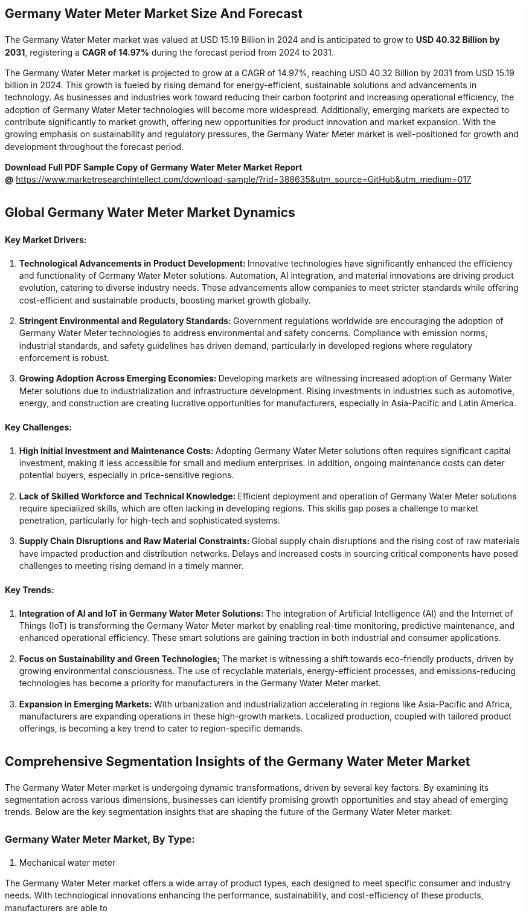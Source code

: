<h2>Germany Water Meter Market Size And Forecast</h2><p>The Germany Water Meter market was valued at USD 15.19 Billion in 2024 and is anticipated to grow to <strong>USD 40.32 Billion by 2031</strong>, registering a <strong>CAGR of 14.97%</strong> during the forecast period from 2024 to 2031.</p><p>The Germany Water Meter market is projected to grow at a CAGR of 14.97%, reaching USD 40.32 Billion by 2031 from USD 15.19 billion in 2024. This growth is fueled by rising demand for energy-efficient, sustainable solutions and advancements in technology. As businesses and industries work toward reducing their carbon footprint and increasing operational efficiency, the adoption of Germany Water Meter technologies will become more widespread. Additionally, emerging markets are expected to contribute significantly to market growth, offering new opportunities for product innovation and market expansion. With the growing emphasis on sustainability and regulatory pressures, the Germany Water Meter market is well-positioned for growth and development throughout the forecast period.</p><p><strong>Download Full PDF Sample Copy of Germany Water Meter Market Report @</strong>&nbsp;<a href="https://www.marketresearchintellect.com/download-sample/?rid=388635&amp;utm_source=GitHub&amp;utm_medium=017">https://www.marketresearchintellect.com/download-sample/?rid=388635&amp;utm_source=GitHub&amp;utm_medium=017</a></p><h2>Global Germany Water Meter Market Dynamics</h2><h4><strong>Key Market Drivers:</strong></h4><ol><li><p><strong>Technological Advancements in Product Development:&nbsp;</strong>Innovative technologies have significantly enhanced the efficiency and functionality of Germany Water Meter solutions. Automation, AI integration, and material innovations are driving product evolution, catering to diverse industry needs. These advancements allow companies to meet stricter standards while offering cost-efficient and sustainable products, boosting market growth globally.</p></li><li><p><strong>Stringent Environmental and Regulatory Standards:&nbsp;</strong>Government regulations worldwide are encouraging the adoption of Germany Water Meter technologies to address environmental and safety concerns. Compliance with emission norms, industrial standards, and safety guidelines has driven demand, particularly in developed regions where regulatory enforcement is robust.</p></li><li><p><strong>Growing Adoption Across Emerging Economies:&nbsp;</strong>Developing markets are witnessing increased adoption of Germany Water Meter solutions due to industrialization and infrastructure development. Rising investments in industries such as automotive, energy, and construction are creating lucrative opportunities for manufacturers, especially in Asia-Pacific and Latin America.</p></li></ol><h4><strong>Key Challenges:</strong></h4><ol><li><p><strong>High Initial Investment and Maintenance Costs:&nbsp;</strong>Adopting Germany Water Meter solutions often requires significant capital investment, making it less accessible for small and medium enterprises. In addition, ongoing maintenance costs can deter potential buyers, especially in price-sensitive regions.</p></li><li><p><strong>Lack of Skilled Workforce and Technical Knowledge:&nbsp;</strong>Efficient deployment and operation of Germany Water Meter solutions require specialized skills, which are often lacking in developing regions. This skills gap poses a challenge to market penetration, particularly for high-tech and sophisticated systems.</p></li><li><p><strong>Supply Chain Disruptions and Raw Material Constraints:&nbsp;</strong>Global supply chain disruptions and the rising cost of raw materials have impacted production and distribution networks. Delays and increased costs in sourcing critical components have posed challenges to meeting rising demand in a timely manner.</p></li></ol><h4><strong>Key Trends:</strong></h4><ol><li><p><strong>Integration of AI and IoT in Germany Water Meter Solutions:&nbsp;</strong>The integration of Artificial Intelligence (AI) and the Internet of Things (IoT) is transforming the Germany Water Meter market by enabling real-time monitoring, predictive maintenance, and enhanced operational efficiency. These smart solutions are gaining traction in both industrial and consumer applications.</p></li><li><p><strong>Focus on Sustainability and Green Technologies;&nbsp;</strong>The market is witnessing a shift towards eco-friendly products, driven by growing environmental consciousness. The use of recyclable materials, energy-efficient processes, and emissions-reducing technologies has become a priority for manufacturers in the Germany Water Meter market.</p></li><li><p><strong>Expansion in Emerging Markets:&nbsp;</strong>With urbanization and industrialization accelerating in regions like Asia-Pacific and Africa, manufacturers are expanding operations in these high-growth markets. Localized production, coupled with tailored product offerings, is becoming a key trend to cater to region-specific demands.</p></li></ol><div class="article-main__content" data-test-id="publishing-text-block"><h2>Comprehensive Segmentation Insights of the Germany Water Meter Market</h2><p>The Germany Water Meter market is undergoing dynamic transformations, driven by several key factors. By examining its segmentation across various dimensions, businesses can identify promising growth opportunities and stay ahead of emerging trends. Below are the key segmentation insights that are shaping the future of the Germany Water Meter market:</p><h3><strong>Germany Water Meter Market, By Type:<br /></strong></h3><ol><li>Mechanical water meter</li></ol><p>The Germany Water Meter market offers a wide array of product types, each designed to meet specific consumer and industry needs. With technological innovations enhancing the performance, sustainability, and cost-efficiency of these products, manufacturers are able to